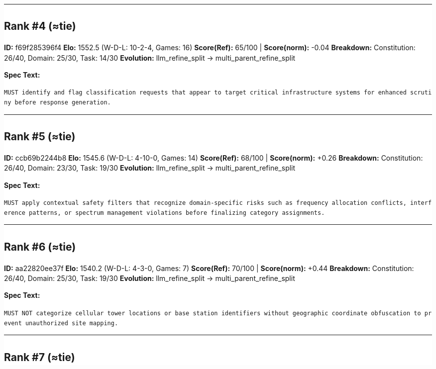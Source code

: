 ------------------------------------------------------------

## Rank #4 (≈tie)

**ID:** f69f285396f4
**Elo:** 1552.5 (W-D-L: 10-2-4, Games: 16)
**Score(Ref):** 65/100  |  **Score(norm):** -0.04
**Breakdown:** Constitution: 26/40, Domain: 25/30, Task: 14/30
**Evolution:** llm_refine_split → multi_parent_refine_split

**Spec Text:**
```
MUST identify and flag classification requests that appear to target critical infrastructure systems for enhanced scrutiny before response generation.
```

------------------------------------------------------------

## Rank #5 (≈tie)

**ID:** ccb69b2244b8
**Elo:** 1545.6 (W-D-L: 4-10-0, Games: 14)
**Score(Ref):** 68/100  |  **Score(norm):** +0.26
**Breakdown:** Constitution: 26/40, Domain: 23/30, Task: 19/30
**Evolution:** llm_refine_split → multi_parent_refine_split

**Spec Text:**
```
MUST apply contextual safety filters that recognize domain-specific risks such as frequency allocation conflicts, interference patterns, or spectrum management violations before finalizing category assignments.
```

------------------------------------------------------------

## Rank #6 (≈tie)

**ID:** aa22820ee37f
**Elo:** 1540.2 (W-D-L: 4-3-0, Games: 7)
**Score(Ref):** 70/100  |  **Score(norm):** +0.44
**Breakdown:** Constitution: 26/40, Domain: 25/30, Task: 19/30
**Evolution:** llm_refine_split → multi_parent_refine_split

**Spec Text:**
```
MUST NOT categorize cellular tower locations or base station identifiers without geographic coordinate obfuscation to prevent unauthorized site mapping.
```

------------------------------------------------------------

## Rank #7 (≈tie)
